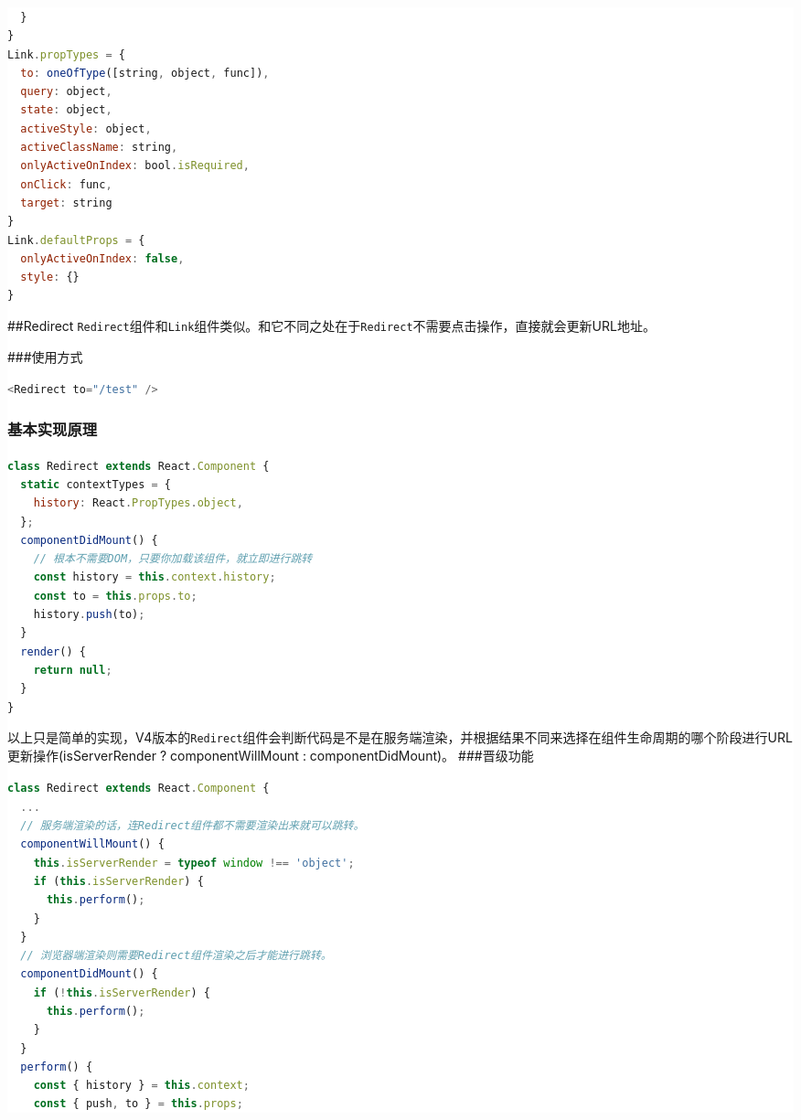 ```JavaScript
  }
}
Link.propTypes = {
  to: oneOfType([string, object, func]),
  query: object,
  state: object,
  activeStyle: object,
  activeClassName: string,
  onlyActiveOnIndex: bool.isRequired,
  onClick: func,
  target: string
}
Link.defaultProps = {
  onlyActiveOnIndex: false,
  style: {}
}
```

##Redirect
`Redirect`组件和`Link`组件类似。和它不同之处在于`Redirect`不需要点击操作，直接就会更新URL地址。

###使用方式
```JavaScript
<Redirect to="/test" />
```

### 基本实现原理
```JavaScript
class Redirect extends React.Component {
  static contextTypes = {
    history: React.PropTypes.object,
  };
  componentDidMount() {
    // 根本不需要DOM，只要你加载该组件，就立即进行跳转
    const history = this.context.history;
    const to = this.props.to;
    history.push(to);
  }
  render() {
    return null;
  }
}
```
以上只是简单的实现，V4版本的`Redirect`组件会判断代码是不是在服务端渲染，并根据结果不同来选择在组件生命周期的哪个阶段进行URL更新操作(isServerRender ? componentWillMount : componentDidMount)。
###晋级功能
```JavaScript
class Redirect extends React.Component {
  ...
  // 服务端渲染的话，连Redirect组件都不需要渲染出来就可以跳转。
  componentWillMount() {
    this.isServerRender = typeof window !== 'object';
    if (this.isServerRender) {
      this.perform();
    }
  }
  // 浏览器端渲染则需要Redirect组件渲染之后才能进行跳转。
  componentDidMount() {
    if (!this.isServerRender) {
      this.perform();
    }
  }
  perform() {
    const { history } = this.context;
    const { push, to } = this.props;
```